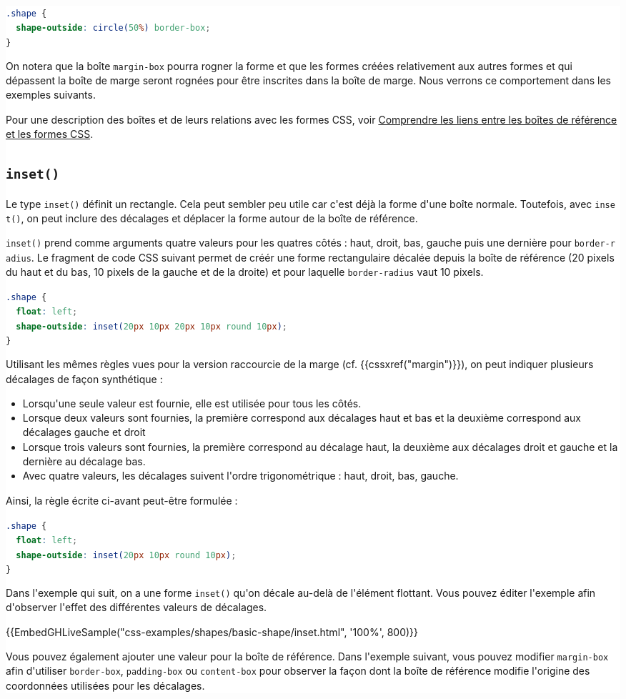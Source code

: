 ```css
.shape {
  shape-outside: circle(50%) border-box;
}
```

On notera que la boîte `margin-box` pourra rogner la forme et que les formes créées relativement aux autres formes et qui dépassent la boîte de marge seront rognées pour être inscrites dans la boîte de marge. Nous verrons ce comportement dans les exemples suivants.

Pour une description des boîtes et de leurs relations avec les formes CSS, voir [Comprendre les liens entre les boîtes de référence et les formes CSS](http://razvancaliman.com/writing/css-shapes-reference-boxes/).

## `inset()`

Le type `inset()` définit un rectangle. Cela peut sembler peu utile car c'est déjà la forme d'une boîte normale. Toutefois, avec `inset()`, on peut inclure des décalages et déplacer la forme autour de la boîte de référence.

`inset()` prend comme arguments quatre valeurs pour les quatres côtés : haut, droit, bas, gauche puis une dernière pour `border-radius`. Le fragment de code CSS suivant permet de créér une forme rectangulaire décalée depuis la boîte de référence (20 pixels du haut et du bas, 10 pixels de la gauche et de la droite) et pour laquelle `border-radius` vaut 10 pixels.

```css
.shape {
  float: left;
  shape-outside: inset(20px 10px 20px 10px round 10px);
}
```

Utilisant les mêmes règles vues pour la version raccourcie de la marge (cf. {{cssxref("margin")}}), on peut indiquer plusieurs décalages de façon synthétique :

- Lorsqu'une seule valeur est fournie, elle est utilisée pour tous les côtés.
- Lorsque deux valeurs sont fournies, la première correspond aux décalages haut et bas et la deuxième correspond aux décalages gauche et droit
- Lorsque trois valeurs sont fournies, la première correspond au décalage haut, la deuxième aux décalages droit et gauche et la dernière au décalage bas.
- Avec quatre valeurs, les décalages suivent l'ordre trigonométrique : haut, droit, bas, gauche.

Ainsi, la règle écrite ci-avant peut-être formulée :

```css
.shape {
  float: left;
  shape-outside: inset(20px 10px round 10px);
}
```

Dans l'exemple qui suit, on a une forme `inset()` qu'on décale au-delà de l'élément flottant. Vous pouvez éditer l'exemple afin d'observer l'effet des différentes valeurs de décalages.

{{EmbedGHLiveSample("css-examples/shapes/basic-shape/inset.html", '100%', 800)}}

Vous pouvez également ajouter une valeur pour la boîte de référence. Dans l'exemple suivant, vous pouvez modifier `margin-box` afin d'utiliser `border-box`, `padding-box` ou `content-box` pour observer la façon dont la boîte de référence modifie l'origine des coordonnées utilisées pour les décalages.
